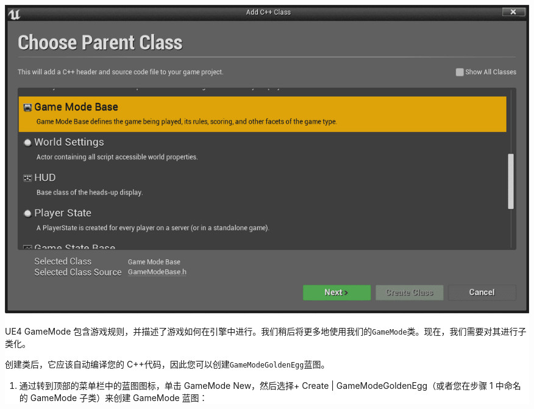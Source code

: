 ![](img/23a322b6-c022-43ea-97fb-9807874a5637.png)

UE4 GameMode 包含游戏规则，并描述了游戏如何在引擎中进行。我们稍后将更多地使用我们的`GameMode`类。现在，我们需要对其进行子类化。

创建类后，它应该自动编译您的 C++代码，因此您可以创建`GameModeGoldenEgg`蓝图。

1.  通过转到顶部的菜单栏中的蓝图图标，单击 GameMode New，然后选择+ Create | GameModeGoldenEgg（或者您在步骤 1 中命名的 GameMode 子类）来创建 GameMode 蓝图：
